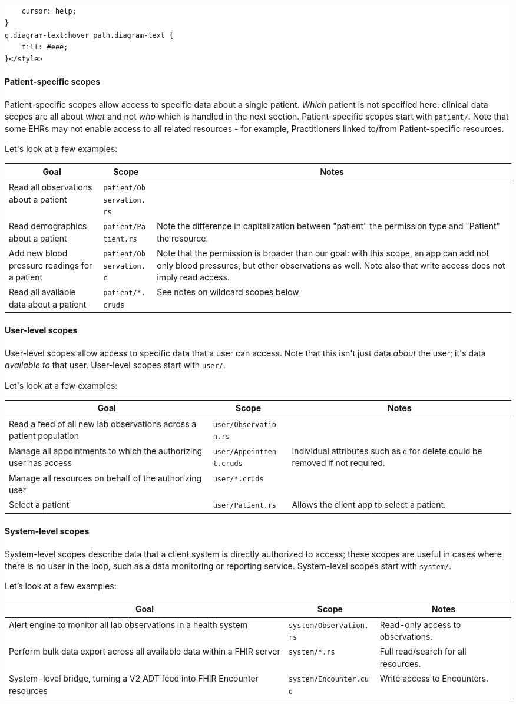 		cursor: help;
	}
	g.diagram-text:hover path.diagram-text {
		fill: #eee;
	}</style>
</svg>

#### Patient-specific scopes

Patient-specific scopes allow access to specific data about a single patient.
*Which* patient is not specified here: clinical data
scopes are all about *what* and not *who* which is handled in the next section.
Patient-specific scopes start with `patient/`.  Note that some EHRs may not enable access to all related resources - for example, Practitioners linked to/from Patient-specific resources.

Let's look at a few examples:

Goal | Scope | Notes
-----|-------|-----
Read all observations about a patient | `patient/Observation.rs` |
Read demographics about a patient | `patient/Patient.rs` | Note the difference in capitalization between "patient" the permission type and "Patient" the resource.
Add new blood pressure readings for a patient| `patient/Observation.c`| Note that the permission is broader than our goal: with this scope, an app can add not only blood pressures, but other observations as well. Note also that write access does not imply read access.
Read all available data about a patient| `patient/*.cruds`| See notes on wildcard scopes below |

#### User-level scopes

User-level scopes allow access to specific data that a user can access. Note
that this isn't just data *about* the user; it's data *available to* that user.
User-level scopes start with  `user/`.

Let's look at a few examples:

Goal | Scope | Notes
-----|-------|-----
Read a feed of all new lab observations across a patient population | `user/Observation.rs` |
Manage all appointments to which the authorizing user has access | `user/Appointment.cruds` | Individual attributes such as `d` for delete could be removed if not required.
Manage all resources on behalf of the authorizing user | `user/*.cruds`|
Select a patient| `user/Patient.rs` | Allows the client app to select a patient.

#### System-level scopes
System-level scopes describe data that a client system is directly authorized
to access; these scopes are useful in cases where there is no user in the loop,
such as a data monitoring or reporting service.  System-level scopes start with
`system/`.

Let’s look at a few examples:

Goal | Scope | Notes
-----|-------|------
Alert engine to monitor all lab observations in a health system | `system/Observation.rs` | Read-only access to observations.
Perform bulk data export across all available data within a FHIR server | `system/*.rs` | Full read/search for all resources.
System-level bridge, turning a V2 ADT feed into FHIR Encounter resources | `system/Encounter.cud` | Write access to Encounters.
